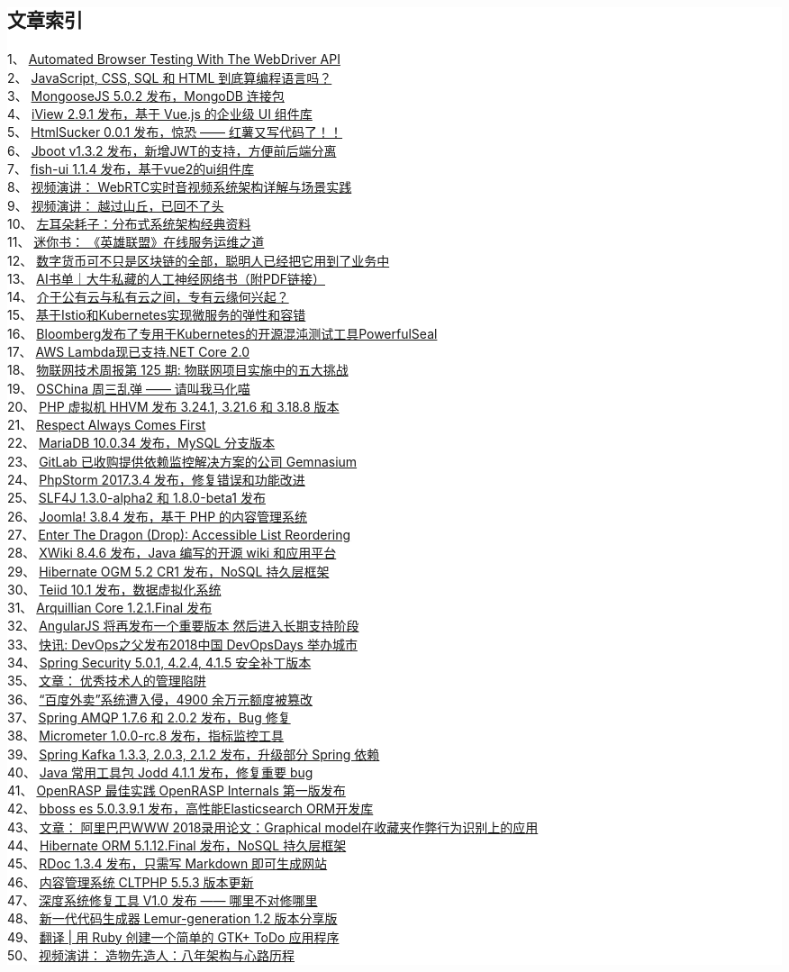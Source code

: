 ## 文章索引
1、 <a href="#1automated-browser-testing-with-the-webdriver-api" >Automated Browser Testing With The WebDriver API</a><br/>
2、 <a href="#2javascript-css-sql-和-html-到底算编程语言吗" >JavaScript, CSS, SQL 和 HTML 到底算编程语言吗？</a><br/>
3、 <a href="#3mongoosejs-502-发布mongodb-连接包" >MongooseJS 5.0.2 发布，MongoDB 连接包</a><br/>
4、 <a href="#4iview-291-发布基于-vuejs-的企业级-ui-组件库" >iView 2.9.1 发布，基于 Vue.js 的企业级 UI 组件库</a><br/>
5、 <a href="#5htmlsucker-001-发布惊恐-红薯又写代码了" >HtmlSucker 0.0.1 发布，惊恐 —— 红薯又写代码了！！</a><br/>
6、 <a href="#6jboot-v132-发布新增jwt的支持方便前后端分离" >Jboot v1.3.2 发布，新增JWT的支持，方便前后端分离</a><br/>
7、 <a href="#7fish-ui-114-发布基于vue2的ui组件库" >fish-ui 1.1.4 发布，基于vue2的ui组件库</a><br/>
8、 <a href="#8视频演讲-webrtc实时音视频系统架构详解与场景实践" >视频演讲： WebRTC实时音视频系统架构详解与场景实践</a><br/>
9、 <a href="#9视频演讲-越过山丘已回不了头" >视频演讲： 越过山丘，已回不了头</a><br/>
10、 <a href="#10左耳朵耗子分布式系统架构经典资料" >左耳朵耗子：分布式系统架构经典资料</a><br/>
11、 <a href="#11迷你书-英雄联盟在线服务运维之道" >迷你书： 《英雄联盟》在线服务运维之道</a><br/>
12、 <a href="#12数字货币可不只是区块链的全部聪明人已经把它用到了业务中" >数字货币可不只是区块链的全部，聪明人已经把它用到了业务中</a><br/>
13、 <a href="#13ai书单｜大牛私藏的人工神经网络书附pdf链接" >AI书单｜大牛私藏的人工神经网络书（附PDF链接）</a><br/>
14、 <a href="#14介于公有云与私有云之间专有云缘何兴起" >介于公有云与私有云之间，专有云缘何兴起？</a><br/>
15、 <a href="#15基于istio和kubernetes实现微服务的弹性和容错" >基于Istio和Kubernetes实现微服务的弹性和容错</a><br/>
16、 <a href="#16bloomberg发布了专用于kubernetes的开源混沌测试工具powerfulseal" >Bloomberg发布了专用于Kubernetes的开源混沌测试工具PowerfulSeal</a><br/>
17、 <a href="#17aws-lambda现已支持net-core-20" >AWS Lambda现已支持.NET Core 2.0</a><br/>
18、 <a href="#18物联网技术周报第-125-期:-物联网项目实施中的五大挑战" >物联网技术周报第 125 期: 物联网项目实施中的五大挑战</a><br/>
19、 <a href="#19oschina-周三乱弹-请叫我马化喵" >OSChina 周三乱弹 —— 请叫我马化喵</a><br/>
20、 <a href="#20php-虚拟机-hhvm-发布-3241-3216-和-3188-版本" >PHP 虚拟机 HHVM 发布 3.24.1, 3.21.6 和 3.18.8 版本</a><br/>
21、 <a href="#21respect-always-comes-first" >Respect Always Comes First</a><br/>
22、 <a href="#22mariadb-10034-发布mysql-分支版本" >MariaDB 10.0.34 发布，MySQL 分支版本</a><br/>
23、 <a href="#23gitlab-已收购提供依赖监控解决方案的公司-gemnasium" >GitLab 已收购提供依赖监控解决方案的公司 Gemnasium</a><br/>
24、 <a href="#24phpstorm-201734-发布修复错误和功能改进" >PhpStorm 2017.3.4 发布，修复错误和功能改进</a><br/>
25、 <a href="#25slf4j-130-alpha2-和-180-beta1-发布" >SLF4J 1.3.0-alpha2 和 1.8.0-beta1 发布</a><br/>
26、 <a href="#26joomla!-384-发布基于-php-的内容管理系统" >Joomla! 3.8.4 发布，基于 PHP 的内容管理系统</a><br/>
27、 <a href="#27enter-the-dragon-drop:-accessible-list-reordering" >Enter The Dragon (Drop): Accessible List Reordering</a><br/>
28、 <a href="#28xwiki-846-发布java-编写的开源-wiki-和应用平台" >XWiki 8.4.6 发布，Java 编写的开源 wiki 和应用平台</a><br/>
29、 <a href="#29hibernate-ogm-52-cr1-发布nosql-持久层框架" >Hibernate OGM 5.2 CR1 发布，NoSQL 持久层框架</a><br/>
30、 <a href="#30teiid-101-发布数据虚拟化系统" >Teiid 10.1 发布，数据虚拟化系统</a><br/>
31、 <a href="#31arquillian-core-121final-发布" >Arquillian Core 1.2.1.Final 发布</a><br/>
32、 <a href="#32angularjs-将再发布一个重要版本-然后进入长期支持阶段" >AngularJS 将再发布一个重要版本 然后进入长期支持阶段</a><br/>
33、 <a href="#33快讯:-devops之父发布2018中国-devopsdays-举办城市" >快讯: DevOps之父发布2018中国 DevOpsDays 举办城市</a><br/>
34、 <a href="#34spring-security-501-424-415-安全补丁版本" >Spring Security 5.0.1, 4.2.4, 4.1.5 安全补丁版本</a><br/>
35、 <a href="#35文章-优秀技术人的管理陷阱" >文章： 优秀技术人的管理陷阱</a><br/>
36、 <a href="#36百度外卖系统遭入侵4900-余万元额度被篡改" >“百度外卖”系统遭入侵，4900 余万元额度被篡改</a><br/>
37、 <a href="#37spring-amqp-176-和-202-发布bug-修复" >Spring AMQP 1.7.6 和 2.0.2 发布，Bug 修复</a><br/>
38、 <a href="#38micrometer-100-rc8-发布指标监控工具" >Micrometer 1.0.0-rc.8 发布，指标监控工具</a><br/>
39、 <a href="#39spring-kafka-133-203-212-发布升级部分-spring-依赖" >Spring Kafka 1.3.3, 2.0.3, 2.1.2 发布，升级部分 Spring 依赖</a><br/>
40、 <a href="#40java-常用工具包-jodd-411-发布修复重要-bug" >Java 常用工具包 Jodd 4.1.1 发布，修复重要 bug</a><br/>
41、 <a href="#41openrasp-最佳实践-openrasp-internals-第一版发布" >OpenRASP 最佳实践 OpenRASP Internals 第一版发布</a><br/>
42、 <a href="#42bboss-es-50391-发布高性能elasticsearch-orm开发库" >bboss es 5.0.3.9.1 发布，高性能Elasticsearch ORM开发库</a><br/>
43、 <a href="#43文章-阿里巴巴www-2018录用论文graphical-model在收藏夹作弊行为识别上的应用" >文章： 阿里巴巴WWW 2018录用论文：Graphical model在收藏夹作弊行为识别上的应用</a><br/>
44、 <a href="#44hibernate-orm-5112final-发布nosql-持久层框架" >Hibernate ORM 5.1.12.Final 发布，NoSQL 持久层框架</a><br/>
45、 <a href="#45rdoc-134-发布只需写-markdown-即可生成网站" >RDoc 1.3.4 发布，只需写 Markdown 即可生成网站</a><br/>
46、 <a href="#46内容管理系统-cltphp-553-版本更新" >内容管理系统 CLTPHP 5.5.3 版本更新</a><br/>
47、 <a href="#47深度系统修复工具-v10-发布-哪里不对修哪里" >深度系统修复工具 V1.0 发布 —— 哪里不对修哪里</a><br/>
48、 <a href="#48新一代代码生成器-lemur-generation-12-版本分享版" >新一代代码生成器 Lemur-generation 1.2 版本分享版</a><br/>
49、 <a href="#49翻译-|-用-ruby-创建一个简单的-gtk+-todo-应用程序" >翻译 | 用 Ruby 创建一个简单的 GTK+ ToDo 应用程序</a><br/>
50、 <a href="#50视频演讲-造物先造人八年架构与心路历程" >视频演讲： 造物先造人：八年架构与心路历程</a><br/>